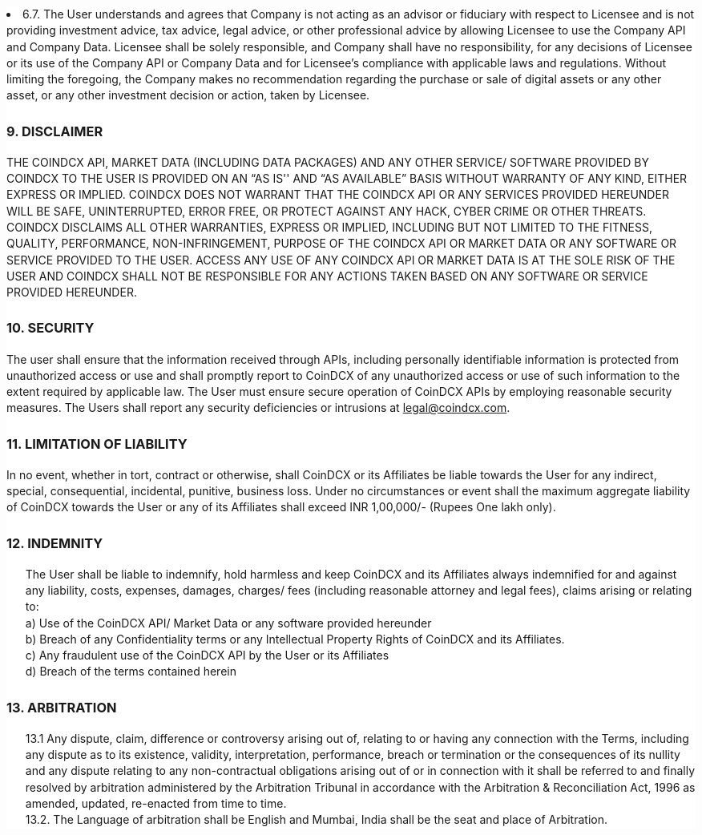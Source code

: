 <li>6.7.  The User understands and agrees that Company is not acting as an advisor or fiduciary with respect to Licensee and is not providing investment advice, tax advice, legal advice, or other professional advice by allowing Licensee to use the Company API and Company Data. Licensee shall be solely responsible, and Company shall have no responsibility, for any decisions of Licensee or its use of the Company API or Company Data and for Licensee’s compliance with applicable laws and regulations. Without limiting the foregoing, the Company makes no recommendation regarding the purchase or sale of digital assets or any other asset, or any other investment decision or action, taken by Licensee.</li>
</ul>

### 9.  DISCLAIMER
THE COINDCX API, MARKET DATA (INCLUDING DATA PACKAGES) AND ANY OTHER SERVICE/ SOFTWARE PROVIDED BY COINDCX TO THE USER IS PROVIDED ON AN “AS IS'' AND “AS AVAILABLE” BASIS WITHOUT WARRANTY OF ANY KIND, EITHER EXPRESS OR IMPLIED. COINDCX DOES NOT WARRANT THAT THE COINDCX API OR ANY SERVICES PROVIDED HEREUNDER WILL BE SAFE, UNINTERRUPTED, ERROR FREE, OR PROTECT AGAINST ANY HACK, CYBER CRIME OR OTHER THREATS. COINDCX DISCLAIMS ALL OTHER WARRANTIES, EXPRESS OR IMPLIED, INCLUDING BUT NOT LIMITED TO THE FITNESS, QUALITY, PERFORMANCE, NON-INFRINGEMENT, PURPOSE OF THE COINDCX API OR MARKET DATA OR ANY SOFTWARE OR SERVICE PROVIDED TO THE USER. ACCESS ANY USE OF ANY COINDCX API OR MARKET DATA IS AT THE SOLE RISK OF THE USER AND COINDCX SHALL NOT BE RESPONSIBLE FOR ANY ACTIONS TAKEN BASED ON ANY SOFTWARE OR SERVICE PROVIDED HEREUNDER.

### 10. SECURITY
The user shall ensure that the information received through APIs, including personally identifiable information is protected from unauthorized access or use and shall promptly report to CoinDCX of any unauthorized access or use of such information to the extent required by applicable law. The User must ensure secure operation of CoinDCX APIs by employing reasonable security measures. The Users shall report any security deficiencies or intrusions at legal@coindcx.com. 

### 11.  LIMITATION OF LIABILITY
In no event, whether in tort, contract or otherwise, shall CoinDCX or its Affiliates be liable towards the User for any indirect, special, consequential, incidental, punitive, business loss. Under no circumstances or event shall the maximum aggregate liability of CoinDCX towards the User or any of its Affiliates shall exceed INR 1,00,000/- (Rupees One lakh only).

### 12. INDEMNITY
<ul style="list-style-type:none;">
<li>The User shall be liable to indemnify, hold harmless and keep CoinDCX and its Affiliates always indemnified for and against any liability, costs, expenses, damages, charges/ fees (including reasonable attorney and legal fees), claims arising or relating to:</li>
<li>a) 	Use of the CoinDCX API/ Market Data or any software provided hereunder</li>
<li>b)	Breach of any Confidentiality terms or any Intellectual Property Rights of CoinDCX and its Affiliates.</li>
<li>c) 	Any fraudulent use of the CoinDCX API by the User or its Affiliates</li>
<li>d)	Breach of the terms contained herein</li>
</ul>

### 13. ARBITRATION
<ul style="list-style-type:none;">
<li>13.1 Any dispute, claim, difference or controversy arising out of, relating to or having any connection with the Terms, including any dispute as to its existence, validity, interpretation, performance, breach or termination or the consequences of its nullity and any dispute relating to any non-contractual obligations arising out of or in connection with it shall be referred to and finally resolved by arbitration administered by the Arbitration Tribunal in accordance with the Arbitration & Reconciliation Act, 1996 as amended, updated, re-enacted from time to time.</li>
<li>13.2. The Language of arbitration shall be English and Mumbai, India shall be the seat and place of Arbitration.</li>
</ul>
